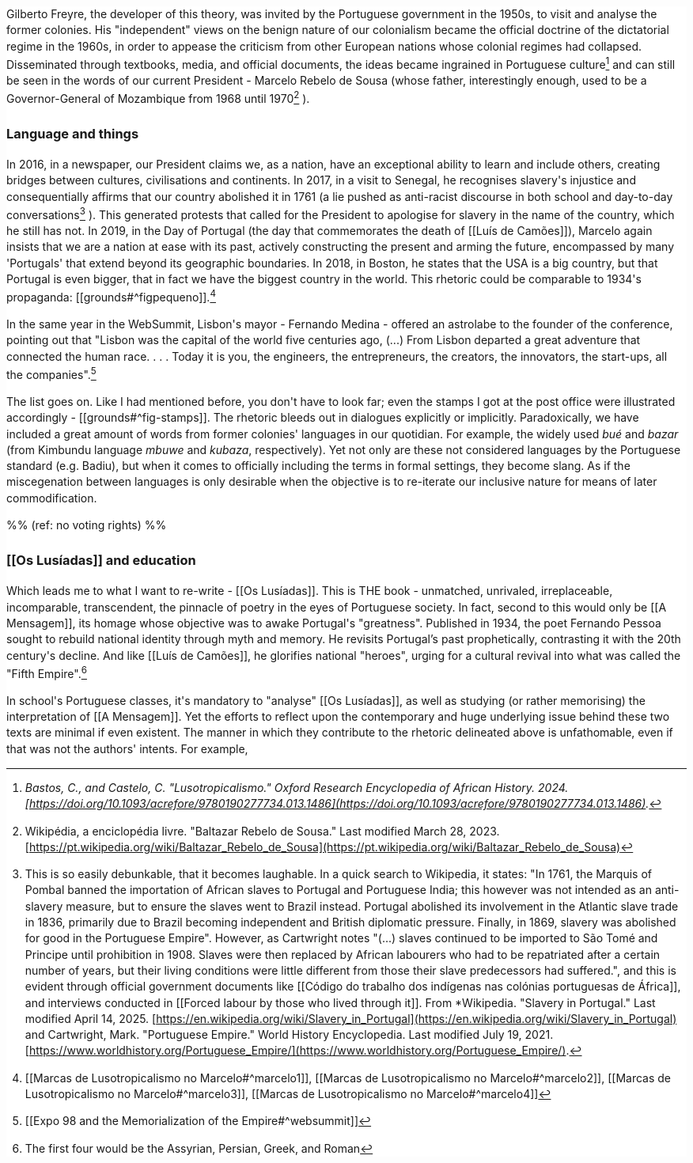 Gilberto Freyre, the developer of this theory, was invited by the Portuguese government in the 1950s, to visit and analyse the former colonies. His "independent" views on the benign nature of our colonialism became the official doctrine of the dictatorial regime in the 1960s, in order to appease the criticism from other European nations whose colonial regimes had collapsed. Disseminated through textbooks, media, and official documents, the ideas became ingrained in Portuguese culture[^gilberto] and can still be seen in the words of our current President - Marcelo Rebelo de Sousa (whose father, interestingly enough, used to be a Governor-General of Mozambique from 1968 until 1970[^rebelo] ). 
### Language and things

In 2016, in a newspaper, our President claims we, as a nation, have an exceptional ability to learn and include others, creating bridges between cultures, civilisations and continents.
In 2017, in a visit to Senegal, he recognises slavery's injustice and consequentially affirms that our country abolished it in 1761 (a lie pushed as anti-racist discourse in both school and day-to-day conversations[^lie] ). This generated protests that called for the President to apologise for slavery in the name of the country, which he still has not. In 2019, in the Day of Portugal (the day that commemorates the death of [[Luís de Camões]]), Marcelo again insists that we are a nation at ease with its past, actively constructing the present and arming the future, encompassed by many 'Portugals' that extend beyond its geographic boundaries. In 2018, in Boston, he states that the USA is a big country, but that Portugal is even bigger, that in fact we have the biggest country in the world. This rhetoric could be comparable to 1934's propaganda: [[grounds#^figpequeno]].[^marcelo] 

In the same year in the WebSummit, Lisbon's mayor - Fernando Medina - offered an astrolabe to the founder of the conference, pointing out that "Lisbon was the capital of the world five centuries ago, (...) From Lisbon departed a great adventure that connected the human race. . . . Today it is you, the engineers, the entrepreneurs, the creators, the innovators, the start-ups, all the companies".[^websummit] 

The list goes on. Like I had mentioned before, you don't have to look far; even the stamps I got at the post office were illustrated accordingly - [[grounds#^fig-stamps]]. The rhetoric bleeds out in dialogues explicitly or implicitly. Paradoxically, we have included a great amount of words from former colonies' languages in our quotidian. For example, the widely used *bué* and *bazar* (from Kimbundu language *mbuwe* and *kubaza*, respectively). Yet not only are these not considered languages by the Portuguese standard (e.g. Badiu), but when it comes to officially including the terms in formal settings, they become slang. As if the miscegenation between languages is only desirable when the objective is to re-iterate our inclusive nature for means of later commodification.

%% (ref: no voting rights) %%

### **[[Os Lusíadas]]** and education

Which leads me to what I want to re-write - [[Os Lusíadas]]. This is THE book - unmatched, unrivaled, irreplaceable, incomparable, transcendent, the pinnacle of poetry in the eyes of Portuguese society. In fact, second to this would only be [[A Mensagem]], its homage whose objective was to awake Portugal's "greatness". Published in 1934, the poet Fernando Pessoa sought to rebuild national identity through myth and memory. He revisits Portugal’s past prophetically, contrasting it with the 20th century's decline. And like [[Luís de Camões]], he glorifies national "heroes", urging for a cultural revival into what was called the "Fifth Empire".[^empire]

In school's Portuguese classes, it's mandatory to "analyse" [[Os Lusíadas]], as well as studying (or rather memorising) the interpretation of [[A Mensagem]]. Yet the efforts to reflect upon the contemporary and huge underlying issue behind these two texts are minimal if even existent. The manner in which they contribute to the rhetoric delineated above is unfathomable, even if that was not the authors' intents. For example, 


[^found-bodies]: [[Núcleo Museológico Rota da Escravatura#^found-enslaved-bodies]]
[^portuguese-slave-trade-page]: [[Portuguese Enslaved Trade]]
[^lagos-festival]: [[Lagos#^festival-colonial]]
[^escravizados-palavra]: see [[Memórias da plantação#^palavras-usadas]] both regarding the word *"Descobrimentos"* - "Discoveries" and *"escravx"* - "slave"
[^lagos-brochura]: [[Brochura do Turismo de Portugal em Lagos]]
[^slave-market-essay]:  [["Slave" Market Museum in Portugal#^displayed-body]]
[^lagos-minigolf]:  [[Found bodies#^burial-site]]
[^atlantica-colonial-pain]: [[Atlantica - contemporary art from Cabo Verde, Guinea Bissau, São Tomé and Príncipe and their Diásporas#^return-colonial-pain-to-its-thinkers]]
[^lagos-museum-tourism-erasure]: [[Núcleo Museológico Rota da Escravatura#^colonial-period-as-tourism]] and [["Slave" Market Museum in Portugal#^museum-erasure]]
[^memorial]: [[Memorial de homenagem às pessoas escravizadas]]
[^papa]: *"JMJ: Oeiras prevê gastar um milhão de euros com evento com Papa Francisco e voluntários". Expresso. February 15, 2023. https://expresso.pt/politica/2023-02-15-JMJ-Oeiras-preve-gastar-um-milhao-de-euros-com-evento-com-Papa-Francisco-e-voluntarios-ba690a38*
[^padrao-descobrimentos]: in *Padrão dos "Descobrimentos". Accessed May 7, 2025, https://padraodosdescobrimentos.pt/* there is absolutely no reference to coloniality, violence or wrong-doing. This monument is seen as a major sightseeing point when visiting Lisbon as a tourist.
[^sintra-casa]: acquired by Manuel Pinto da Fonseca through his participation in the Atlantic enslaved trade, see [[The absence of memorial sites in Portugal - Aurora Almada e Santos]]
[^irene-rodrigo]: inspired by the first verse of the song *Irene* by Rodrigo Amarante
[^contested-legacies]: *Contested Legacies Portugal. The Early Atlantic Slave Trade in Portugal. Accessed May 7, 2025, https://contestedlegaciesportugal.org/* - "The most widely accepted interpretation of the street name _Rua do Poço dos Negros_ suggests it being because it was the site of a pit holding the bodies of enslaved people of African origin. The little that we do know with certainty is that King Manuel I issued a royal law in 1515 complaining about dead bodies of enslaved people being abandoned in a dump in this area of the city. In that law he also ordered the City Council to build a pit in which these bodies should be thrown."
[^noticia-publico]: In *Vaz, S. "Desmascarar o lado colonial do Porto: ‘o passado não passou". Público. December 21, 2019, [https://www.publico.pt/2019/12/21/culturaipsilon/noticia/desmascarar-lado-colonial-porto-passado-nao-passou-1898132](https://www.publico.pt/2019/12/21/culturaipsilon/noticia/desmascarar-lado-colonial-porto-passado-nao-passou-1898132)*, the author mentions several artifacts mentioned in the exhibition [[Unearthing memories]].
[^colonial-exhibitions]: [[Turned into Stone - The Portuguese Colonial Exhibitions Today]]
[^vicente]: [[Turned into Stone - The Portuguese Colonial Exhibitions Today#^vicente]]
[^elsa-epic]: [[Turned into Stone - The Portuguese Colonial Exhibitions Today#^elsaperalta2]] and [[Turned into Stone - The Portuguese Colonial Exhibitions Today]]
[^elsa-creole]: [[Turned into Stone - The Portuguese Colonial Exhibitions Today#^elsa-peralta1]]
[^expo98]: [[Expo 98 and the Memorialization of the Empire]]
[^world-discoveries]: *World of Discoveries. [https://www.worldofdiscoveries.com/](https://www.worldofdiscoveries.com/). Accessed May 7, 2025.* - An interactive museum about the maritime expansion catered to kids. The website has no reference to colonisation or violence whatsoever. In fact, in the corporate ethics section of the website, they claim: "At World of Discoveries, corporate ethics is not just a term; it is a commitment that governs all our actions and decisions. We are driven by a deep respect for our heritage, the community we serve and ==the responsibility to preserve and pass on the history of great discoveries with integrity and accuracy==.", "Integrity – ==We act with honesty and transparency==, ensuring that the content we present is authentic and based on rigorous research.", "Respect – ==We value the diversity and pluralism of historical narratives==, approaching each story objectively.", "This is a space where every opinion is valued and ==every voice is heard==."
[^gilberto]: *Bastos, C., and Castelo, C. "Lusotropicalismo." Oxford Research Encyclopedia of African History. 2024. [https://doi.org/10.1093/acrefore/9780190277734.013.1486](https://doi.org/10.1093/acrefore/9780190277734.013.1486).*
[^rebelo]: Wikipédia, a enciclopédia livre. "Baltazar Rebelo de Sousa." Last modified March 28, 2023. [https://pt.wikipedia.org/wiki/Baltazar_Rebelo_de_Sousa](https://pt.wikipedia.org/wiki/Baltazar_Rebelo_de_Sousa)
[^marcelo]: [[Marcas de Lusotropicalismo no Marcelo#^marcelo1]], [[Marcas de Lusotropicalismo no Marcelo#^marcelo2]], [[Marcas de Lusotropicalismo no Marcelo#^marcelo3]], [[Marcas de Lusotropicalismo no Marcelo#^marcelo4]]
[^websummit]: [[Expo 98 and the Memorialization of the Empire#^websummit]]
[^empire]: The first four would be the Assyrian, Persian, Greek, and Roman
[^batoto]: *"Lisbon Inaugurates Street Signs African History," A Mensagem, January 13, 2024, [https://amensagem.pt/2024/01/13/lisbon-inaugurates-street-signs-african-history/](https://amensagem.pt/2024/01/13/lisbon-inaugurates-street-signs-african-history/)*
[^caledonia]:  *"France's Colonial Strategy Blamed for Division in Troubled New Caledonia," Al Jazeera, August 1, 2024, https://www.aljazeera.com/news/2024/8/1/frances-colonial-strategy-blamed-for-division-in-troubled-new-caledonia* and *"Insult to All Africans': Macron Under Fire from Burkina Strongman," APA News, January 14, 2025, [https://apanews.net/insult-to-all-africans-macron-under-fire-from-burkina-strongman/](https://apanews.net/insult-to-all-africans-macron-under-fire-from-burkina-strongman/)*
[^cia]: [[The outlook for portugal - CIA]]
[^25abril]: “Efeitos humanos e económicos da Guerra Colonial,” _RTP Ensina_, last modified 2021, accessed May 15, 2025, [https://ensina.rtp.pt/explicador/efeitos-humanos-e-economicos-da-guerra-colonial](https://ensina.rtp.pt/explicador/efeitos-humanos-e-economicos-da-guerra-colonial).
[^salazar]: [[The Power and Limits of Cultural Myths in Portugal’s Search for a Post-Imperial Role#^salazar]]
[^eec]: [[The Power and Limits of Cultural Myths in Portugal’s Search for a Post-Imperial Role]]
[^gold]: *Kedrosky, D. & Palma, N. 2024. "The cross of gold, Brazilian treasure, and the decline of Portugal." CEPR: VoxEU. [https://cepr.org/voxeu/columns/cross-gold-brazilian-treasure-and-decline-portugal](https://cepr.org/voxeu/columns/cross-gold-brazilian-treasure-and-decline-portugal)*
[^eduardo]: [[O Labirinto da Saudade - Eduardo Lourenço]] 
[^eduardo2]: [[O Labirinto da Saudade - Eduardo Lourenço#^eduardo2]] 
[^deco]: I use "decolonisation" in quotes, as neocolonial structures remain in place to this day, just like coloniality does.
[^lie]: This is so easily debunkable, that it becomes laughable. In a quick search to Wikipedia, it states: "In 1761, the Marquis of Pombal banned the importation of African slaves to Portugal and Portuguese India; this however was not intended as an anti-slavery measure, but to ensure the slaves went to Brazil instead. Portugal abolished its involvement in the Atlantic slave trade in 1836, primarily due to Brazil becoming independent and British diplomatic pressure. Finally, in 1869, slavery was abolished for good in the Portuguese Empire". However, as Cartwright notes "(...) slaves continued to be imported to São Tomé and Principe until prohibition in 1908. Slaves were then replaced by African labourers who had to be repatriated after a certain number of years, but their living conditions were little different from those their slave predecessors had suffered.", and this is evident through official government documents like [[Código do trabalho dos indígenas nas colónias portuguesas de África]], and interviews conducted in [[Forced labour by those who lived through it]]. From *Wikipedia. "Slavery in Portugal." Last modified April 14, 2025. [https://en.wikipedia.org/wiki/Slavery_in_Portugal](https://en.wikipedia.org/wiki/Slavery_in_Portugal) and Cartwright, Mark. "Portuguese Empire." World History Encyclopedia. Last modified July 19, 2021. [https://www.worldhistory.org/Portuguese_Empire/](https://www.worldhistory.org/Portuguese_Empire/).
[^canto1]: in the verse "Cessem do sábio Grego e do Troiano" in [[Os Lusíadas]]
[^hegel1]: Hegel, G. W. F. "C. The Beautiful Ideal." Chapter 3 in Part 3, Section 3, of Aesthetics: Lectures on Fine Art. Translated by T. M. Knox. Marxists Internet Archive. Accessed May 19th, 2025. https://www.marxists.org/reference/archive/hegel/works/ae/part3-section3-chapter3.htm
[^hegel2]: Hegel’s definition of epic poetry privileges Greco-Roman and Western Christian models as the pure form of epic. Considering, for example _Mahabharata_, _Ramayana_, African griot traditions, oral epics (e.g.  _Ozidi Saga_), as less developed or primitive, and justifying Europe’s "civilizing mission".
[^gliss]: [[Poetics of Relation]] p.53-66
[^gliss2]: [[Poetics of Relation]] p.11 on [[Rhizome - Gille Deleuze]]
[^gliss3]: [[Poetics of Relation]] p.17-24
[^mariana]: Martins, M. "references, ideas and techniques". 2024. https://gleaming-join-3fc.notion.site/references-ideas-techniques-2afd4af098b242eda61b21e4ab4bf33f
[^rana]: *Philip, M. NourbeSe. "Set Speaks" (blog). Accessed May 21, 2025. [https://www.setspeaks.com/](https://www.setspeaks.com/)* and *Himada, Nasrin. "Ethics Beyond Language." Canadian Art. October 11, 2018. [https://canadianart.ca/essays/ethics-beyond-language/](https://canadianart.ca/essays/ethics-beyond-language/).*